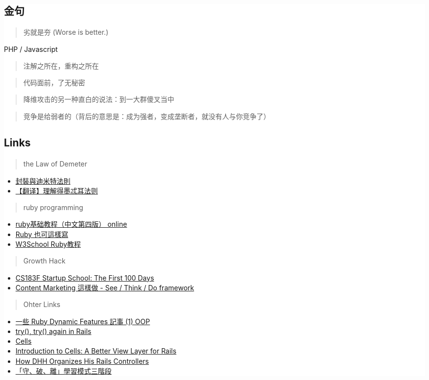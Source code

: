 

## 金句

> 劣就是夯 (Worse is better.)

PHP / Javascript

> 注解之所在，重构之所在

> 代码面前，了无秘密

> 降维攻击的另一种直白的说法：到一大群傻叉当中

> 竞争是给弱者的（背后的意思是：成为强者，变成垄断者，就没有人与你竞争了）



## Links

> the Law of Demeter
* [封裝與迪米特法則](http://www.ithome.com.tw/voice/98670)
* [【翻译】理解得墨忒耳法则](http://jack-nie.github.io/best-practices/understanding-the-law-of-demeter.html)

> ruby programming
* [ruby基础教程（中文第四版） online](https://www.kancloud.cn/imxieke/ruby-base/107294)
* [Ruby 也可這樣寫](http://kaochenlong.com/2014/10/16/happy-programming-ruby/)
* [W3School Ruby教程](https://www.gitbook.com/book/wizardforcel/w3school-ruby/details)

> Growth Hack

* [CS183F Startup School: The First 100 Days](https://www.gitbook.com/book/xdite/cs183f/details)
* [Content Marketing 這樣做 - See / Think / Do framework](http://blog.xdite.net/posts/2016/05/31/content-marketing-see-think-do-framework)

> Ohter Links

* [一些 Ruby Dynamic Features 記事 (1) OOP](https://ihower.tw/blog/archives/1696)
* [try(), try() again in Rails](https://everydayrails.com/2011/04/28/rails-try-method.html)
* [Cells](http://trailblazer.to/gems/cells/)
* [Introduction to Cells: A Better View Layer for Rails](https://www.sitepoint.com/introduction-to-cells-a-better-view-layer-for-rails/)
* [How DHH Organizes His Rails Controllers](http://jeromedalbert.com/how-dhh-organizes-his-rails-controllers/)
* [「守、破、離」學習模式三階段](https://ihower.tw/blog/archives/6981)
